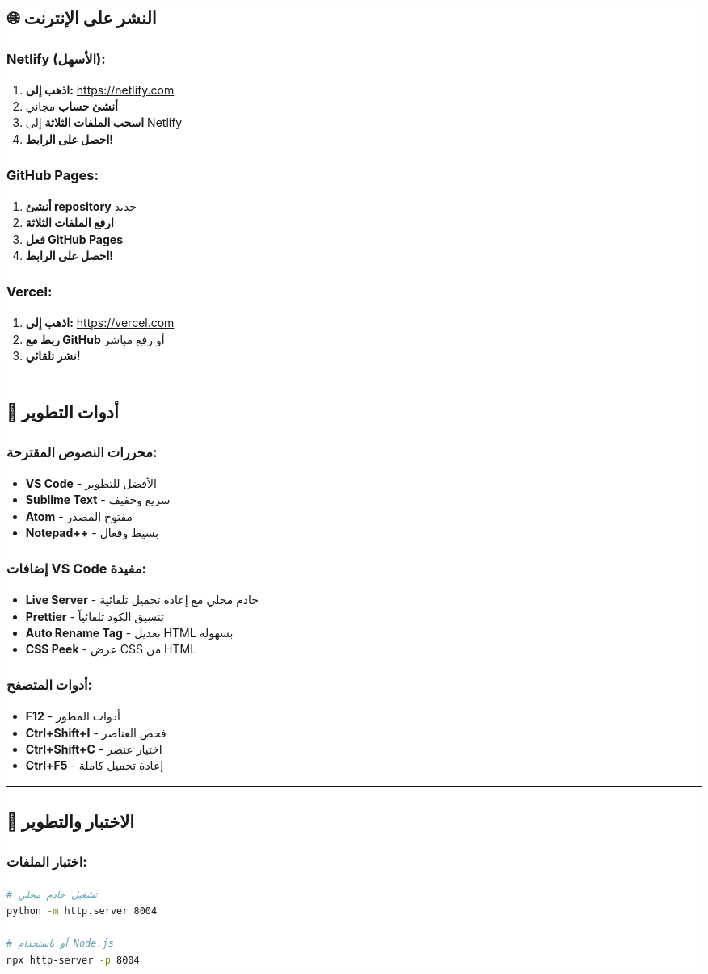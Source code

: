 
## 🌐 النشر على الإنترنت

### Netlify (الأسهل):
1. **اذهب إلى:** https://netlify.com
2. **أنشئ حساب** مجاني
3. **اسحب الملفات الثلاثة** إلى Netlify
4. **احصل على الرابط!**

### GitHub Pages:
1. **أنشئ repository** جديد
2. **ارفع الملفات الثلاثة**
3. **فعل GitHub Pages**
4. **احصل على الرابط!**

### Vercel:
1. **اذهب إلى:** https://vercel.com
2. **ربط مع GitHub** أو رفع مباشر
3. **نشر تلقائي!**

---

## 🔧 أدوات التطوير

### محررات النصوص المقترحة:
- **VS Code** - الأفضل للتطوير
- **Sublime Text** - سريع وخفيف
- **Atom** - مفتوح المصدر
- **Notepad++** - بسيط وفعال

### إضافات VS Code مفيدة:
- **Live Server** - خادم محلي مع إعادة تحميل تلقائية
- **Prettier** - تنسيق الكود تلقائياً
- **Auto Rename Tag** - تعديل HTML بسهولة
- **CSS Peek** - عرض CSS من HTML

### أدوات المتصفح:
- **F12** - أدوات المطور
- **Ctrl+Shift+I** - فحص العناصر
- **Ctrl+Shift+C** - اختيار عنصر
- **Ctrl+F5** - إعادة تحميل كاملة

---

## 🧪 الاختبار والتطوير

### اختبار الملفات:
```bash
# تشغيل خادم محلي
python -m http.server 8004

# أو باستخدام Node.js
npx http-server -p 8004
```
